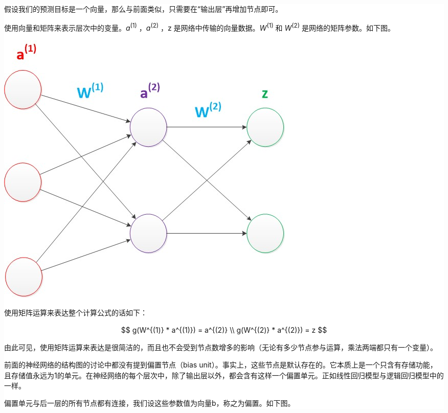假设我们的预测目标是一个向量，那么与前面类似，只需要在“输出层”再增加节点即可。

使用向量和矩阵来表示层次中的变量。$a^{(1)}$ ，$a^{(2)}$ ，z 是网络中传输的向量数据。$W^{(1)}$ 和 $W^{(2)}$ 是网络的矩阵参数。如下图。

![Alt text](../blog_images/github_drawing_board_for_gitpages_blog/nn_14.png)

使用矩阵运算来表达整个计算公式的话如下：

$$
g(W^{(1)} * a^{(1)}) = a^{(2)} \\
g(W^{(2)} * a^{(2)}) = z
$$

由此可见，使用矩阵运算来表达是很简洁的，而且也不会受到节点数增多的影响（无论有多少节点参与运算，乘法两端都只有一个变量）。

前面的神经网络的结构图的讨论中都没有提到偏置节点（bias unit）。事实上，这些节点是默认存在的。它本质上是一个只含有存储功能，且存储值永远为1的单元。在神经网络的每个层次中，除了输出层以外，都会含有这样一个偏置单元。正如线性回归模型与逻辑回归模型中的一样。

偏置单元与后一层的所有节点都有连接，我们设这些参数值为向量b，称之为偏置。如下图。
